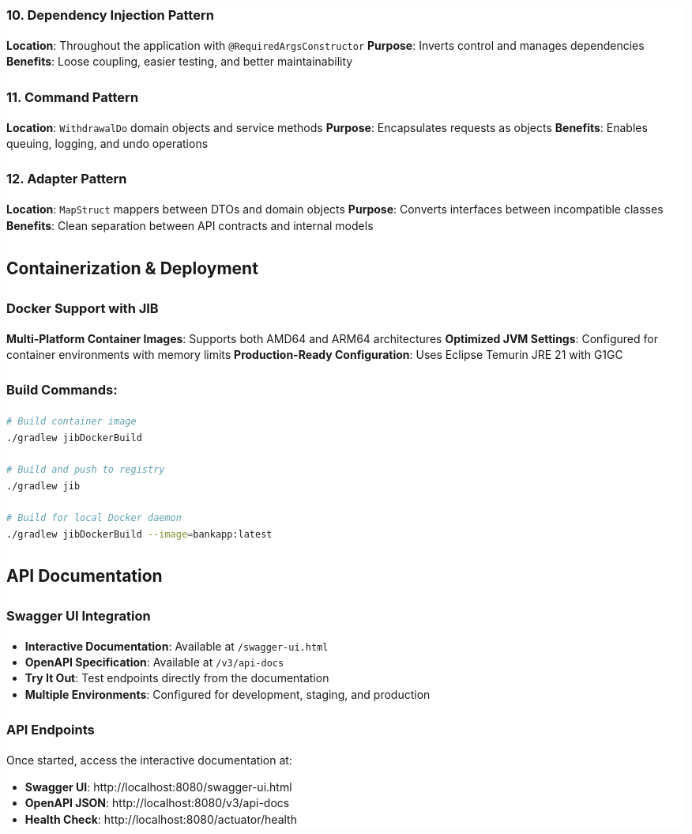 ### 10. **Dependency Injection Pattern**
**Location**: Throughout the application with `@RequiredArgsConstructor`
**Purpose**: Inverts control and manages dependencies
**Benefits**: Loose coupling, easier testing, and better maintainability

### 11. **Command Pattern**
**Location**: `WithdrawalDo` domain objects and service methods
**Purpose**: Encapsulates requests as objects
**Benefits**: Enables queuing, logging, and undo operations

### 12. **Adapter Pattern**
**Location**: `MapStruct` mappers between DTOs and domain objects
**Purpose**: Converts interfaces between incompatible classes
**Benefits**: Clean separation between API contracts and internal models

## Containerization & Deployment

### Docker Support with JIB
**Multi-Platform Container Images**: Supports both AMD64 and ARM64 architectures
**Optimized JVM Settings**: Configured for container environments with memory limits
**Production-Ready Configuration**: Uses Eclipse Temurin JRE 21 with G1GC

### Build Commands:
```bash
# Build container image
./gradlew jibDockerBuild

# Build and push to registry
./gradlew jib

# Build for local Docker daemon
./gradlew jibDockerBuild --image=bankapp:latest
```

## API Documentation

### Swagger UI Integration
- **Interactive Documentation**: Available at `/swagger-ui.html`
- **OpenAPI Specification**: Available at `/v3/api-docs`
- **Try It Out**: Test endpoints directly from the documentation
- **Multiple Environments**: Configured for development, staging, and production

### API Endpoints
Once started, access the interactive documentation at:
- **Swagger UI**: http://localhost:8080/swagger-ui.html
- **OpenAPI JSON**: http://localhost:8080/v3/api-docs
- **Health Check**: http://localhost:8080/actuator/health
